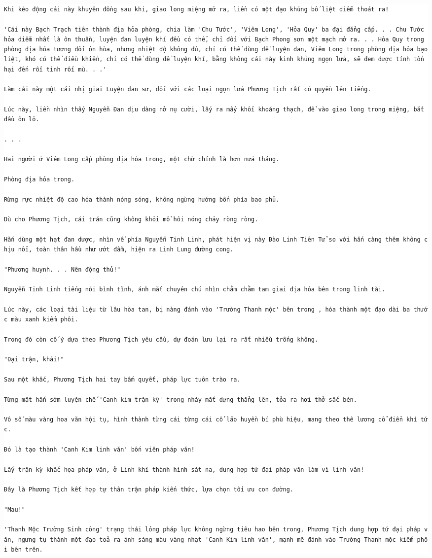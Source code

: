 	Khi kéo động cái này khuyên đồng sau khi, giao long miệng mở ra, liền có một đạo khủng bố liệt diễm thoát ra!

	'Cái này Bạch Trạch tiên thành địa hỏa phòng, chia làm 'Chu Tước', 'Viêm Long', 'Hỏa Quy' ba đại đẳng cấp. . . Chu Tước hỏa diễm nhất là ôn thuần, luyện đan luyện khí đều có thể, chỉ đối với Bạch Phong sơn một mạch mở ra. . . Hỏa Quy trong phòng địa hỏa tương đối ôn hòa, nhưng nhiệt độ không đủ, chỉ có thể dùng để luyện đan, Viêm Long trong phòng địa hỏa bạo liệt, khó có thể điều khiển, chỉ có thể dùng để luyện khí, bằng không cái này kinh khủng ngọn lửa, sẽ đem dược tính tổn hại đến rối tinh rối mù. . .'

	Làm cái này một cái nhị giai Luyện đan sư, đối với các loại ngọn lửa Phương Tịch rất có quyền lên tiếng.

	Lúc này, liền nhìn thấy Nguyễn Đan dịu dàng nở nụ cười, lấy ra mấy khối khoáng thạch, để vào giao long trong miệng, bắt đầu ôn lô.

	. . .

	Hai người ở Viêm Long cấp phòng địa hỏa trong, một chờ chính là hơn nửa tháng.

	Phòng địa hỏa trong.

	Rừng rực nhiệt độ cao hóa thành nóng sóng, không ngừng hướng bốn phía bao phủ.

	Dù cho Phương Tịch, cái trán cũng không khỏi mồ hôi nóng chảy ròng ròng.

	Hắn dùng một hạt đan dược, nhìn về phía Nguyễn Tinh Linh, phát hiện vị này Đào Linh Tiên Tử so với hắn càng thêm không chịu nổi, toàn thân hầu như ướt đẫm, hiện ra Linh Lung đường cong.

	"Phương huynh. . . Nên động thủ!"

	Nguyễn Tinh Linh tiếng nói bình tĩnh, ánh mắt chuyên chú nhìn chằm chằm tam giai địa hỏa bên trong linh tài.

	Lúc này, các loại tài liệu từ lâu hòa tan, bị nàng đánh vào 'Trường Thanh mộc' bên trong , hóa thành một đạo dài ba thước màu xanh kiếm phôi.

	Trong đó còn cố ý dựa theo Phương Tịch yêu cầu, dự đoán lưu lại ra rất nhiều trống không.

	"Đại trận, khải!"

	Sau một khắc, Phương Tịch hai tay bấm quyết, pháp lực tuôn trào ra.

	Từng mặt hắn sớm luyện chế 'Canh kim trận kỳ' trong nháy mắt dựng thẳng lên, tỏa ra hơi thở sắc bén.

	Vô số màu vàng hoa văn hội tụ, hình thành từng cái từng cái cổ lão huyền bí phù hiệu, mang theo thê lương cổ điển khí tức.

	Đó là tạo thành 'Canh Kim linh văn' bốn viên pháp văn!

	Lấy trận kỳ khắc họa pháp văn, ở Linh khí thành hình sát na, dung hợp tứ đại pháp văn làm vì linh văn!

	Đây là Phương Tịch kết hợp tự thân trận pháp kiến thức, lựa chọn tối ưu con đường.

	"Mau!"

	'Thanh Mộc Trường Sinh công' trạng thái lỏng pháp lực không ngừng tiêu hao bên trong, Phương Tịch dung hợp tứ đại pháp văn, ngưng tụ thành một đạo toả ra ánh sáng màu vàng nhạt 'Canh Kim linh văn', mạnh mẽ đánh vào Trường Thanh mộc kiếm phôi bên trên.
